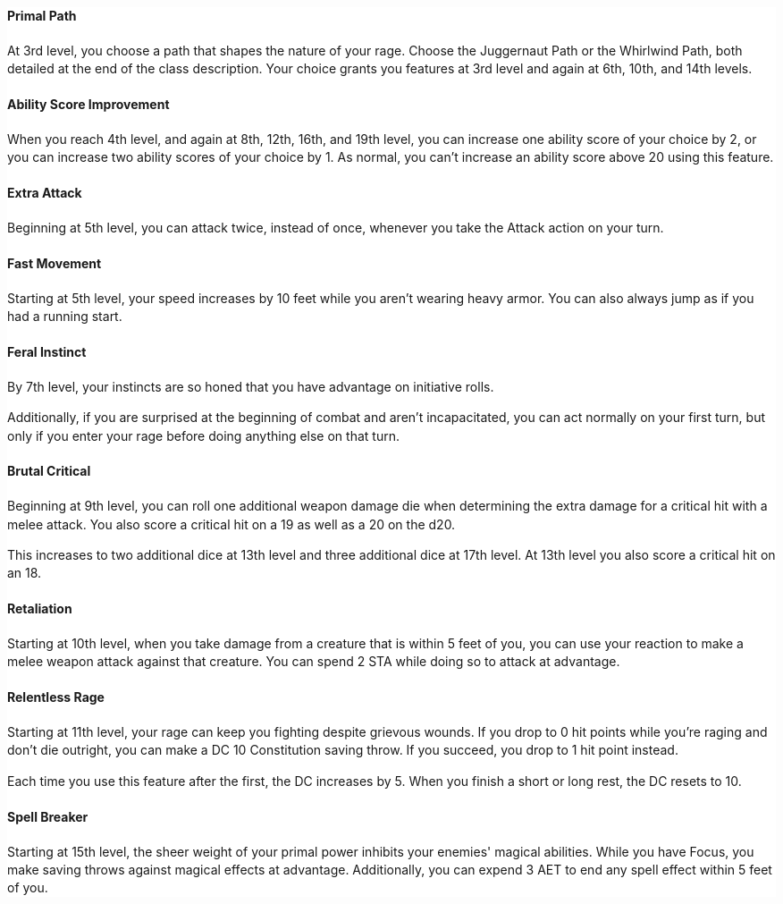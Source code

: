#### Primal Path

At 3rd level, you choose a path that shapes the nature of your rage. Choose the Juggernaut Path or the Whirlwind Path, both detailed at the end of the class description. Your choice grants you features at 3rd level and again at 6th, 10th, and 14th levels.

#### Ability Score Improvement

When you reach 4th level, and again at 8th, 12th, 16th, and 19th level, you can increase one ability score of your choice by 2, or you can increase two ability scores of your choice by 1. As normal, you can’t increase an ability score above 20 using this feature.

#### Extra Attack

Beginning at 5th level, you can attack twice, instead of once, whenever you take the Attack action on your turn.

#### Fast Movement

Starting at 5th level, your speed increases by 10 feet while you aren’t wearing heavy armor. You can also always jump as if you had a running start.

#### Feral Instinct

By 7th level, your instincts are so honed that you have advantage on initiative rolls.

Additionally, if you are surprised at the beginning of combat and aren’t incapacitated, you can act normally on your first turn, but only if you enter your rage before doing anything else on that turn.

#### Brutal Critical

Beginning at 9th level, you can roll one additional weapon damage die when determining the extra damage for a critical hit with a melee attack. You also score a critical hit on a 19 as well as a 20 on the d20.

This increases to two additional dice at 13th level and three additional dice at 17th level. At 13th level you also score a critical hit on an 18.

#### Retaliation
Starting at 10th level, when you take damage from a creature that is within 5 feet of you, you can use your reaction to make a melee weapon attack against that creature. You can spend 2 STA while doing so to attack at advantage.

#### Relentless Rage

Starting at 11th level, your rage can keep you fighting despite grievous wounds. If you drop to 0 hit points while you’re raging and don’t die outright, you can make a DC 10 Constitution saving throw. If you succeed, you drop to 1 hit point instead.

Each time you use this feature after the first, the DC increases by 5. When you finish a short or long rest, the DC resets to 10.

#### Spell Breaker
Starting at 15th level, the sheer weight of your primal power inhibits your enemies' magical abilities. While you have Focus, you make saving throws against magical effects at advantage. Additionally, you can expend 3 AET to end any spell effect within 5 feet of you.
